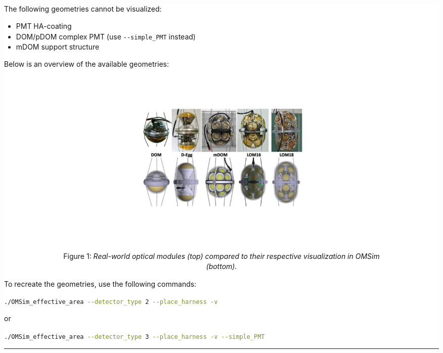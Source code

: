 
The following geometries cannot be visualized:

- PMT HA-coating
- DOM/pDOM complex PMT (use `--simple_PMT` instead)
- mDOM support structure



Below is an overview of the available geometries:

<div style="width: 100%; text-align: center;">
<img src="optical_modules.png" width="320" height="320" alt="Cross section of simple mDOM PMT model" />
<div style="width: 80%; margin: auto;">
<br/>
Figure 1: <i>Real-world optical modules (top) compared to their respective visualization in OMSim (bottom).</i>
</div>
</div>


To recreate the geometries, use the following commands:

```bash
./OMSim_effective_area --detector_type 2 --place_harness -v
```

or

```bash
./OMSim_effective_area --detector_type 3 --place_harness -v --simple_PMT
```

---